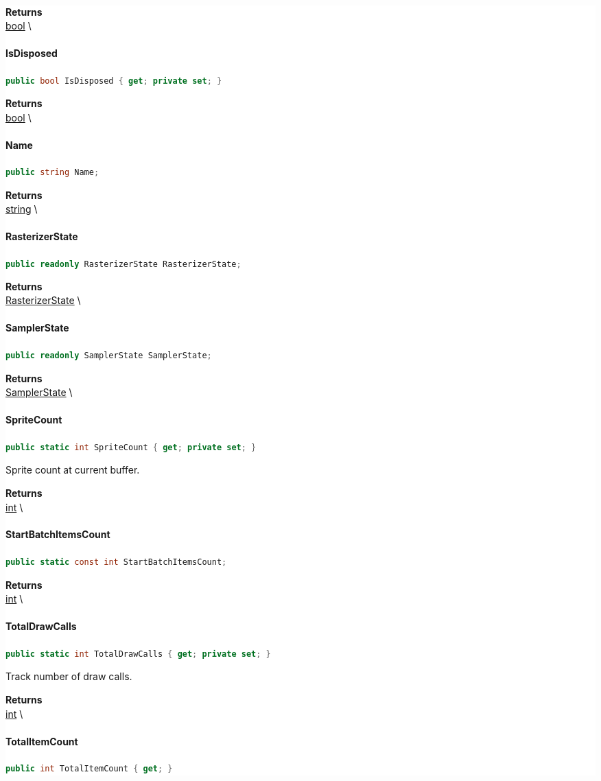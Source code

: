 **Returns** \
[bool](https://learn.microsoft.com/en-us/dotnet/api/System.Boolean?view=net-7.0) \
#### IsDisposed
```csharp
public bool IsDisposed { get; private set; }
```

**Returns** \
[bool](https://learn.microsoft.com/en-us/dotnet/api/System.Boolean?view=net-7.0) \
#### Name
```csharp
public string Name;
```

**Returns** \
[string](https://learn.microsoft.com/en-us/dotnet/api/System.String?view=net-7.0) \
#### RasterizerState
```csharp
public readonly RasterizerState RasterizerState;
```

**Returns** \
[RasterizerState](https://docs.monogame.net/api/Microsoft.Xna.Framework.Graphics.RasterizerState.html) \
#### SamplerState
```csharp
public readonly SamplerState SamplerState;
```

**Returns** \
[SamplerState](https://docs.monogame.net/api/Microsoft.Xna.Framework.Graphics.SamplerState.html) \
#### SpriteCount
```csharp
public static int SpriteCount { get; private set; }
```

Sprite count at current buffer.

**Returns** \
[int](https://learn.microsoft.com/en-us/dotnet/api/System.Int32?view=net-7.0) \
#### StartBatchItemsCount
```csharp
public static const int StartBatchItemsCount;
```

**Returns** \
[int](https://learn.microsoft.com/en-us/dotnet/api/System.Int32?view=net-7.0) \
#### TotalDrawCalls
```csharp
public static int TotalDrawCalls { get; private set; }
```

Track number of draw calls.

**Returns** \
[int](https://learn.microsoft.com/en-us/dotnet/api/System.Int32?view=net-7.0) \
#### TotalItemCount
```csharp
public int TotalItemCount { get; }
```
